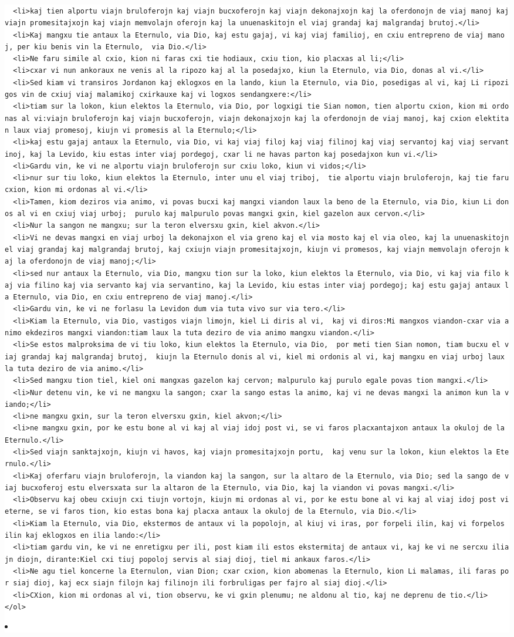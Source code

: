      <li>kaj tien alportu viajn bruloferojn kaj viajn bucxoferojn kaj viajn dekonajxojn kaj la oferdonojn de viaj manoj kaj viajn promesitajxojn kaj viajn memvolajn oferojn kaj la unuenaskitojn el viaj grandaj kaj malgrandaj brutoj.</li>
      <li>Kaj mangxu tie antaux la Eternulo, via Dio, kaj estu gajaj, vi kaj viaj familioj, en cxiu entrepreno de viaj manoj, per kiu benis vin la Eternulo,  via Dio.</li>
      <li>Ne faru simile al cxio, kion ni faras cxi tie hodiaux, cxiu tion, kio placxas al li;</li>
      <li>cxar vi nun ankoraux ne venis al la ripozo kaj al la posedajxo, kiun la Eternulo, via Dio, donas al vi.</li>
      <li>Sed kiam vi transiros Jordanon kaj eklogxos en la lando, kiun la Eternulo, via Dio, posedigas al vi, kaj Li ripozigos vin de cxiuj viaj malamikoj cxirkauxe kaj vi logxos sendangxere:</li>
      <li>tiam sur la lokon, kiun elektos la Eternulo, via Dio, por logxigi tie Sian nomon, tien alportu cxion, kion mi ordonas al vi:viajn bruloferojn kaj viajn bucxoferojn, viajn dekonajxojn kaj la oferdonojn de viaj manoj, kaj cxion elektitan laux viaj promesoj, kiujn vi promesis al la Eternulo;</li>
      <li>kaj estu gajaj antaux la Eternulo, via Dio, vi kaj viaj filoj kaj viaj filinoj kaj viaj servantoj kaj viaj servantinoj, kaj la Levido, kiu estas inter viaj pordegoj, cxar li ne havas parton kaj posedajxon kun vi.</li>
      <li>Gardu vin, ke vi ne alportu viajn bruloferojn sur cxiu loko, kiun vi vidos;</li>
      <li>nur sur tiu loko, kiun elektos la Eternulo, inter unu el viaj triboj,  tie alportu viajn bruloferojn, kaj tie faru cxion, kion mi ordonas al vi.</li>
      <li>Tamen, kiom deziros via animo, vi povas bucxi kaj mangxi viandon laux la beno de la Eternulo, via Dio, kiun Li donos al vi en cxiuj viaj urboj;  purulo kaj malpurulo povas mangxi gxin, kiel gazelon aux cervon.</li>
      <li>Nur la sangon ne mangxu; sur la teron elversxu gxin, kiel akvon.</li>
      <li>Vi ne devas mangxi en viaj urboj la dekonajxon el via greno kaj el via mosto kaj el via oleo, kaj la unuenaskitojn el viaj grandaj kaj malgrandaj brutoj, kaj cxiujn viajn promesitajxojn, kiujn vi promesos, kaj viajn memvolajn oferojn kaj la oferdonojn de viaj manoj;</li>
      <li>sed nur antaux la Eternulo, via Dio, mangxu tion sur la loko, kiun elektos la Eternulo, via Dio, vi kaj via filo kaj via filino kaj via servanto kaj via servantino, kaj la Levido, kiu estas inter viaj pordegoj; kaj estu gajaj antaux la Eternulo, via Dio, en cxiu entrepreno de viaj manoj.</li>
      <li>Gardu vin, ke vi ne forlasu la Levidon dum via tuta vivo sur via tero.</li>
      <li>Kiam la Eternulo, via Dio, vastigos viajn limojn, kiel Li diris al vi,  kaj vi diros:Mi mangxos viandon-cxar via animo ekdeziros mangxi viandon:tiam laux la tuta deziro de via animo mangxu viandon.</li>
      <li>Se estos malproksima de vi tiu loko, kiun elektos la Eternulo, via Dio,  por meti tien Sian nomon, tiam bucxu el viaj grandaj kaj malgrandaj brutoj,  kiujn la Eternulo donis al vi, kiel mi ordonis al vi, kaj mangxu en viaj urboj laux la tuta deziro de via animo.</li>
      <li>Sed mangxu tion tiel, kiel oni mangxas gazelon kaj cervon; malpurulo kaj purulo egale povas tion mangxi.</li>
      <li>Nur detenu vin, ke vi ne mangxu la sangon; cxar la sango estas la animo, kaj vi ne devas mangxi la animon kun la viando;</li>
      <li>ne mangxu gxin, sur la teron elversxu gxin, kiel akvon;</li>
      <li>ne mangxu gxin, por ke estu bone al vi kaj al viaj idoj post vi, se vi faros placxantajxon antaux la okuloj de la Eternulo.</li>
      <li>Sed viajn sanktajxojn, kiujn vi havos, kaj viajn promesitajxojn portu,  kaj venu sur la lokon, kiun elektos la Eternulo.</li>
      <li>Kaj oferfaru viajn bruloferojn, la viandon kaj la sangon, sur la altaro de la Eternulo, via Dio; sed la sango de viaj bucxoferoj estu elversxata sur la altaron de la Eternulo, via Dio, kaj la viandon vi povas mangxi.</li>
      <li>Observu kaj obeu cxiujn cxi tiujn vortojn, kiujn mi ordonas al vi, por ke estu bone al vi kaj al viaj idoj post vi eterne, se vi faros tion, kio estas bona kaj placxa antaux la okuloj de la Eternulo, via Dio.</li>
      <li>Kiam la Eternulo, via Dio, ekstermos de antaux vi la popolojn, al kiuj vi iras, por forpeli ilin, kaj vi forpelos ilin kaj eklogxos en ilia lando:</li>
      <li>tiam gardu vin, ke vi ne enretigxu per ili, post kiam ili estos ekstermitaj de antaux vi, kaj ke vi ne sercxu iliajn diojn, dirante:Kiel cxi tiuj popoloj servis al siaj dioj, tiel mi ankaux faros.</li>
      <li>Ne agu tiel koncerne la Eternulon, vian Dion; cxar cxion, kion abomenas la Eternulo, kion Li malamas, ili faras por siaj dioj, kaj ecx siajn filojn kaj filinojn ili forbruligas per fajro al siaj dioj.</li>
      <li>CXion, kion mi ordonas al vi, tion observu, ke vi gxin plenumu; ne aldonu al tio, kaj ne deprenu de tio.</li>
    </ol>
  </li>
  <li>
